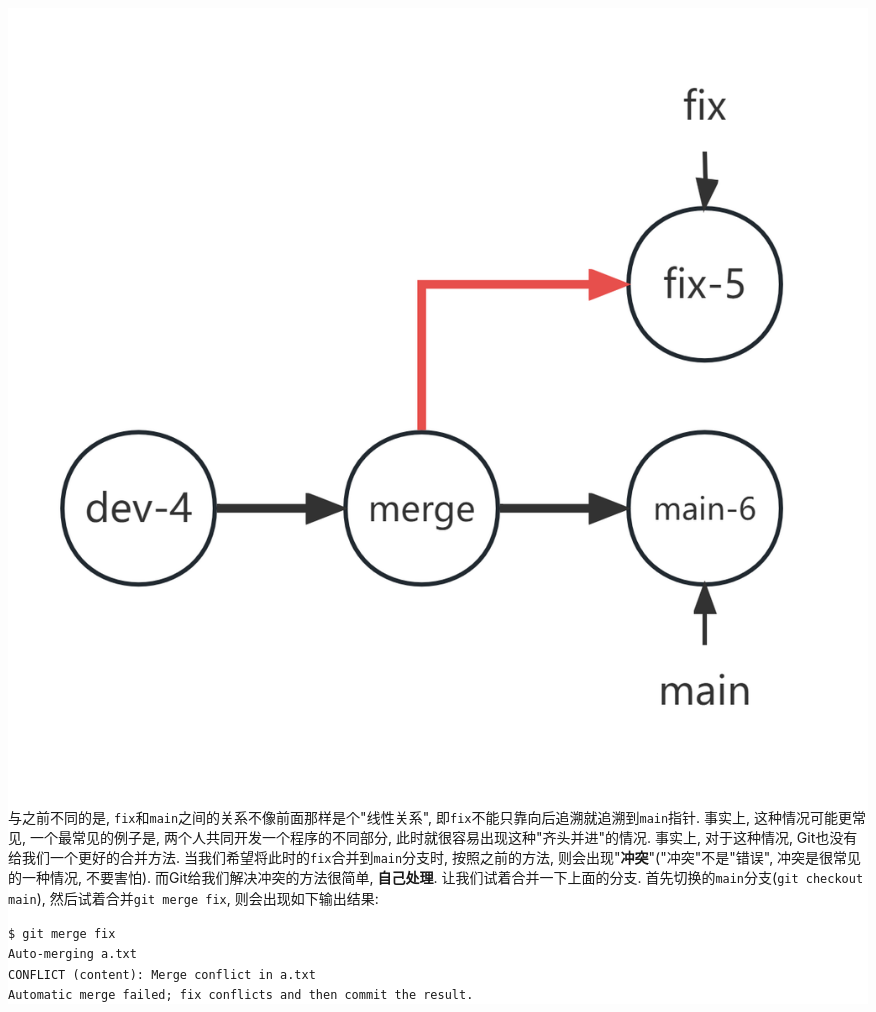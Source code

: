 ![](graph-4.png)

与之前不同的是, `fix`和`main`之间的关系不像前面那样是个"线性关系", 即`fix`不能只靠向后追溯就追溯到`main`指针. 事实上, 这种情况可能更常见, 一个最常见的例子是, 两个人共同开发一个程序的不同部分, 此时就很容易出现这种"齐头并进"的情况. 事实上, 对于这种情况, Git也没有给我们一个更好的合并方法. 当我们希望将此时的`fix`合并到`main`分支时, 按照之前的方法, 则会出现"**冲突**"("冲突"不是"错误", 冲突是很常见的一种情况, 不要害怕). 而Git给我们解决冲突的方法很简单, **自己处理**. 让我们试着合并一下上面的分支. 首先切换的`main`分支(`git checkout main`), 然后试着合并`git merge fix`, 则会出现如下输出结果:

```
$ git merge fix
Auto-merging a.txt
CONFLICT (content): Merge conflict in a.txt
Automatic merge failed; fix conflicts and then commit the result.
```

